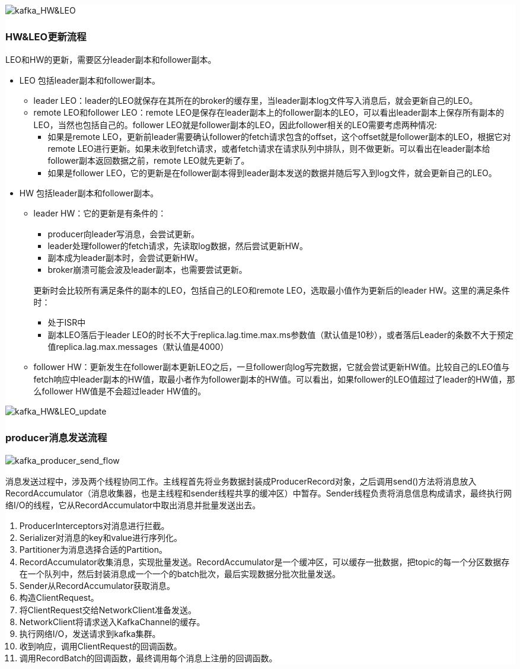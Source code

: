 ![kafka_HW&LEO](file:///Users/yangxiaoyu/work/develop/repository/project/develop-stack/src/bigdata/kafka/Kafka分布式消息流平台.assets/kafka_HW&LEO.png?lastModify=1613958592)

### HW&LEO更新流程

LEO和HW的更新，需要区分leader副本和follower副本。

- LEO 包括leader副本和follower副本。

  - leader LEO：leader的LEO就保存在其所在的broker的缓存里，当leader副本log文件写入消息后，就会更新自己的LEO。
  - remote LEO和follower LEO：remote LEO是保存在leader副本上的follower副本的LEO，可以看出leader副本上保存所有副本的LEO，当然也包括自己的。follower LEO就是follower副本的LEO，因此follower相关的LEO需要考虑两种情况:
    - 如果是remote LEO，更新前leader需要确认follower的fetch请求包含的offset，这个offset就是follower副本的LEO，根据它对remote LEO进行更新。如果未收到fetch请求，或者fetch请求在请求队列中排队，则不做更新。可以看出在leader副本给follower副本返回数据之前，remote LEO就先更新了。
    - 如果是follower LEO，它的更新是在follower副本得到leader副本发送的数据并随后写入到log文件，就会更新自己的LEO。

- HW 包括leader副本和follower副本。

  - leader HW：它的更新是有条件的：

    - producer向leader写消息，会尝试更新。
    - leader处理follower的fetch请求，先读取log数据，然后尝试更新HW。
    - 副本成为leader副本时，会尝试更新HW。
    - broker崩溃可能会波及leader副本，也需要尝试更新。

    更新时会比较所有满足条件的副本的LEO，包括自己的LEO和remote LEO，选取最小值作为更新后的leader HW。这里的满足条件时：

    - 处于ISR中
    - 副本LEO落后于leader LEO的时长不大于replica.lag.time.max.ms参数值（默认值是10秒），或者落后Leader的条数不大于预定值replica.lag.max.messages（默认值是4000）

  - follower HW：更新发生在follower副本更新LEO之后，一旦follower向log写完数据，它就会尝试更新HW值。比较自己的LEO值与fetch响应中leader副本的HW值，取最小者作为follower副本的HW值。可以看出，如果follower的LEO值超过了leader的HW值，那么follower HW值是不会超过leader HW值的。

![kafka_HW&LEO_update](file:///Users/yangxiaoyu/work/develop/repository/project/develop-stack/src/bigdata/kafka/Kafka分布式消息流平台.assets/kafka_HW&LEO_update.png?lastModify=1613958592)



### producer消息发送流程

![kafka_producer_send_flow](file:///Users/yangxiaoyu/work/develop/repository/project/develop-stack/src/bigdata/kafka/Kafka分布式消息流平台.assets/kafka_producer_send_flow.png?lastModify=1613958592)



消息发送过程中，涉及两个线程协同工作。主线程首先将业务数据封装成ProducerRecord对象，之后调用send()方法将消息放入RecordAccumulator（消息收集器，也是主线程和sender线程共享的缓冲区）中暂存。Sender线程负责将消息信息构成请求，最终执行网络I/O的线程，它从RecordAccumulator中取出消息并批量发送出去。

1. ProducerInterceptors对消息进行拦截。
2. Serializer对消息的key和value进行序列化。
3. Partitioner为消息选择合适的Partition。
4. RecordAccumulator收集消息，实现批量发送。RecordAccumulator是一个缓冲区，可以缓存一批数据，把topic的每一个分区数据存在一个队列中，然后封装消息成一个一个的batch批次，最后实现数据分批次批量发送。
5. Sender从RecordAccumulator获取消息。
6. 构造ClientRequest。
7. 将ClientRequest交给NetworkClient准备发送。
8. NetworkClient将请求送入KafkaChannel的缓存。
9. 执行网络I/O，发送请求到kafka集群。
10. 收到响应，调用ClientRequest的回调函数。
11. 调用RecordBatch的回调函数，最终调用每个消息上注册的回调函数。
